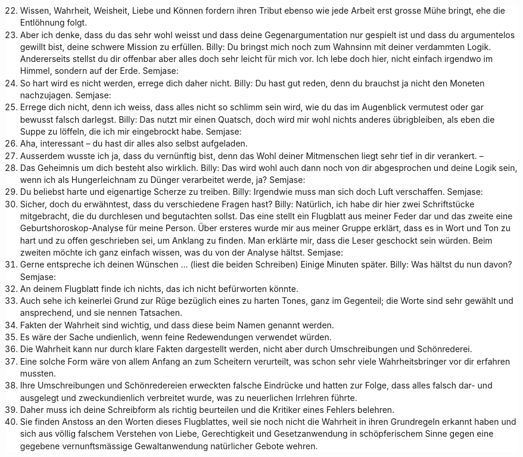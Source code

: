 22. Wissen, Wahrheit, Weisheit, Liebe und Können fordern ihren Tribut ebenso wie jede Arbeit erst grosse Mühe bringt, ehe die Entlöhnung folgt.
23. Aber ich denke, dass du das sehr wohl weisst und dass deine Gegenargumentation nur gespielt ist und dass du argumentelos gewillt bist, deine schwere Mission zu erfüllen.
Billy:
Du bringst mich noch zum Wahnsinn mit deiner verdammten Logik. Andererseits stellst du dir offenbar aber alles doch sehr leicht für mich vor. Ich lebe doch hier, nicht einfach irgendwo im Himmel, sondern auf der Erde.
Semjase:
24. So hart wird es nicht werden, errege dich daher nicht.
Billy:
Du hast gut reden, denn du brauchst ja nicht den Moneten nachzujagen.
Semjase:
25. Errege dich nicht, denn ich weiss, dass alles nicht so schlimm sein wird, wie du das im Augenblick vermutest oder gar bewusst falsch darlegst.
Billy:
Das nutzt mir einen Quatsch, doch wird mir wohl nichts anderes übrigbleiben, als eben die Suppe zu löffeln, die ich mir eingebrockt habe.
Semjase:
26. Aha, interessant – du hast dir alles also selbst aufgeladen.
27. Ausserdem wusste ich ja, dass du vernünftig bist, denn das Wohl deiner Mitmenschen liegt sehr tief in dir verankert. –
28. Das Geheimnis um dich besteht also wirklich.
Billy:
Das wird wohl auch dann noch von dir abgesprochen und deine Logik sein, wenn ich als Hungerleichnam zu Dünger verarbeitet werde, ja?
Semjase:
29. Du beliebst harte und eigenartige Scherze zu treiben.
Billy:
Irgendwie muss man sich doch Luft verschaffen.
Semjase:
30. Sicher, doch du erwähntest, dass du verschiedene Fragen hast?
Billy:
Natürlich, ich habe dir hier zwei Schriftstücke mitgebracht, die du durchlesen und begutachten sollst. Das eine stellt ein Flugblatt aus meiner Feder dar und das zweite eine Geburtshoroskop-Analyse für meine Person. Über ersteres wurde mir aus meiner Gruppe erklärt, dass es in Wort und Ton zu hart und zu offen geschrieben sei, um Anklang zu finden. Man erklärte mir, dass die Leser geschockt sein würden. Beim zweiten möchte ich ganz einfach wissen, was du von der Analyse hältst.
Semjase:
31. Gerne entspreche ich deinen Wünschen …
(liest die beiden Schreiben)
Einige Minuten später.
Billy:
Was hältst du nun davon?
Semjase:
32. An deinem Flugblatt finde ich nichts, das ich nicht befürworten könnte.
33. Auch sehe ich keinerlei Grund zur Rüge bezüglich eines zu harten Tones, ganz im Gegenteil; die Worte sind sehr gewählt und ansprechend, und sie nennen Tatsachen.
34. Fakten der Wahrheit sind wichtig, und dass diese beim Namen genannt werden.
35. Es wäre der Sache undienlich, wenn feine Redewendungen verwendet würden.
36. Die Wahrheit kann nur durch klare Fakten dargestellt werden, nicht aber durch Umschreibungen und Schönrederei.
37. Eine solche Form wäre von allem Anfang an zum Scheitern verurteilt, was schon sehr viele Wahrheitsbringer vor dir erfahren mussten.
38. Ihre Umschreibungen und Schönredereien erweckten falsche Eindrücke und hatten zur Folge, dass alles falsch dar- und ausgelegt und zweckundienlich verbreitet wurde, was zu neuerlichen Irrlehren führte.
39. Daher muss ich deine Schreibform als richtig beurteilen und die Kritiker eines Fehlers belehren.
40. Sie finden Anstoss an den Worten dieses Flugblattes, weil sie noch nicht die Wahrheit in ihren Grundregeln erkannt haben und sich aus völlig falschem Verstehen von Liebe, Gerechtigkeit und Gesetzanwendung in schöpferischem Sinne gegen eine gegebene vernunftsmässige Gewaltanwendung natürlicher Gebote wehren.